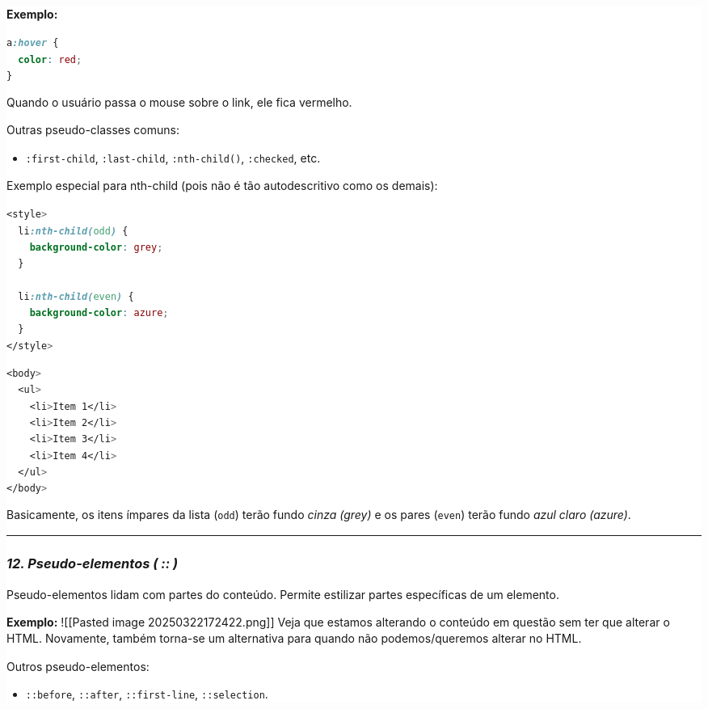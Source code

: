 **Exemplo:**

```css
a:hover {
  color: red;
}
```

Quando o usuário passa o mouse sobre o link, ele fica vermelho.

Outras pseudo-classes comuns:

- `:first-child`, `:last-child`, `:nth-child()`, `:checked`, etc.

Exemplo especial para nth-child (pois não é tão autodescritivo como os demais):

```CSS
<style>
  li:nth-child(odd) {
    background-color: grey;
  }

  li:nth-child(even) {
    background-color: azure;
  }
</style>
```

```CSS
<body>
  <ul>
    <li>Item 1</li>
    <li>Item 2</li>
    <li>Item 3</li>
    <li>Item 4</li>
  </ul>
</body>
```
Basicamente, os itens ímpares da lista (`odd`) terão fundo *cinza (grey)* e os pares (`even`) terão fundo *azul claro (azure)*.

---

### *12. Pseudo-elementos ( :: )*

Pseudo-elementos lidam com partes do conteúdo. Permite estilizar partes específicas de um elemento.

**Exemplo:**
![[Pasted image 20250322172422.png]]
Veja que estamos alterando o conteúdo em questão sem ter que alterar o HTML. Novamente, também torna-se um alternativa para quando não podemos/queremos alterar no HTML.

Outros pseudo-elementos:

- `::before`, `::after`, `::first-line`, `::selection`.
